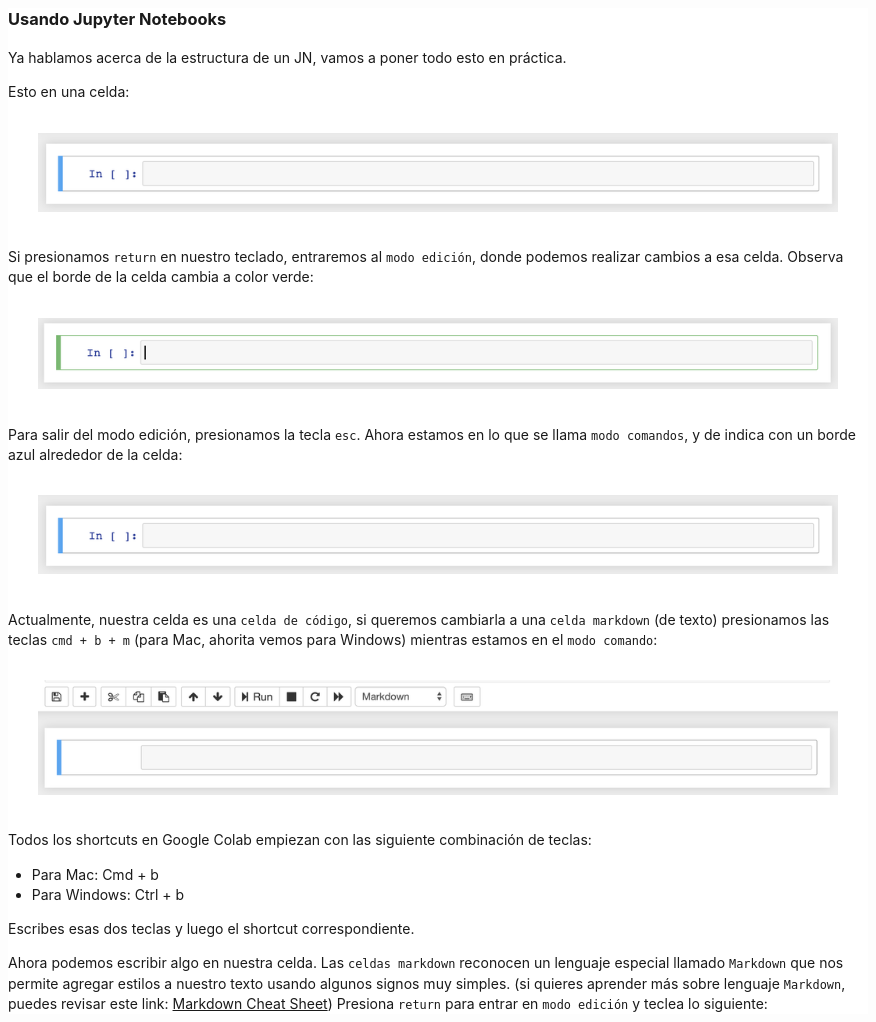 ### Usando Jupyter Notebooks

Ya hablamos acerca de la estructura de un JN, vamos a poner todo esto en práctica.

Esto en una celda:

<div style="padding: 10px; margin: 20px"><img src='./Imgs/notebook_1.png'></div>

Si presionamos `return` en nuestro teclado, entraremos al `modo edición`, donde podemos realizar cambios a esa celda. Observa que el borde de la celda cambia a color verde:

<div style="padding: 10px; margin: 20px"><img src='./Imgs/notebook_2.png'></div>

Para salir del modo edición, presionamos la tecla `esc`. Ahora estamos en lo que se llama `modo comandos`, y de indica con un borde azul alrededor de la celda:

<div style="padding: 10px; margin: 20px"><img src='./Imgs/notebook_1.png'></div>

Actualmente, nuestra celda es una `celda de código`, si queremos cambiarla a una `celda markdown` (de texto) presionamos las teclas `cmd + b + m` (para Mac, ahorita vemos para Windows) mientras estamos en el `modo comando`:

<div style="padding: 10px; margin: 20px"><img src='./Imgs/notebook_3.png'></div>

Todos los shortcuts en Google Colab empiezan con las siguiente combinación de teclas:

- Para Mac: Cmd + b
- Para Windows: Ctrl + b

Escribes esas dos teclas y luego el shortcut correspondiente. 

Ahora podemos escribir algo en nuestra celda. Las `celdas markdown` reconocen un lenguaje especial llamado `Markdown` que nos permite agregar estilos a nuestro texto usando algunos signos muy simples. (si quieres aprender más sobre lenguaje `Markdown`, puedes revisar este link: [Markdown Cheat Sheet](https://github.com/adam-p/markdown-here/wiki/Markdown-Cheatsheet)) Presiona `return` para entrar en `modo edición` y teclea lo siguiente:
